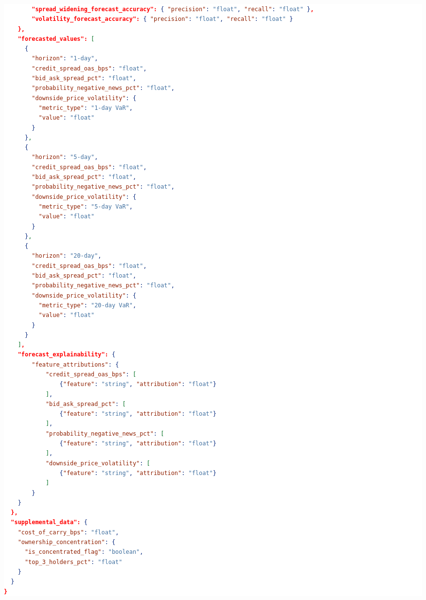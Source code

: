 ```json
        "spread_widening_forecast_accuracy": { "precision": "float", "recall": "float" },
        "volatility_forecast_accuracy": { "precision": "float", "recall": "float" }
    },
    "forecasted_values": [
      {
        "horizon": "1-day",
        "credit_spread_oas_bps": "float",
        "bid_ask_spread_pct": "float",
        "probability_negative_news_pct": "float",
        "downside_price_volatility": {
          "metric_type": "1-day VaR",
          "value": "float"
        }
      },
      {
        "horizon": "5-day",
        "credit_spread_oas_bps": "float",
        "bid_ask_spread_pct": "float",
        "probability_negative_news_pct": "float",
        "downside_price_volatility": {
          "metric_type": "5-day VaR",
          "value": "float"
        }
      },
      {
        "horizon": "20-day",
        "credit_spread_oas_bps": "float",
        "bid_ask_spread_pct": "float",
        "probability_negative_news_pct": "float",
        "downside_price_volatility": {
          "metric_type": "20-day VaR",
          "value": "float"
        }
      }
    ],
    "forecast_explainability": {
        "feature_attributions": {
            "credit_spread_oas_bps": [
                {"feature": "string", "attribution": "float"}
            ],
            "bid_ask_spread_pct": [
                {"feature": "string", "attribution": "float"}
            ],
            "probability_negative_news_pct": [
                {"feature": "string", "attribution": "float"}
            ],
            "downside_price_volatility": [
                {"feature": "string", "attribution": "float"}
            ]
        }
    }
  },
  "supplemental_data": {
    "cost_of_carry_bps": "float",
    "ownership_concentration": {
      "is_concentrated_flag": "boolean",
      "top_3_holders_pct": "float"
    }
  }
}
```
